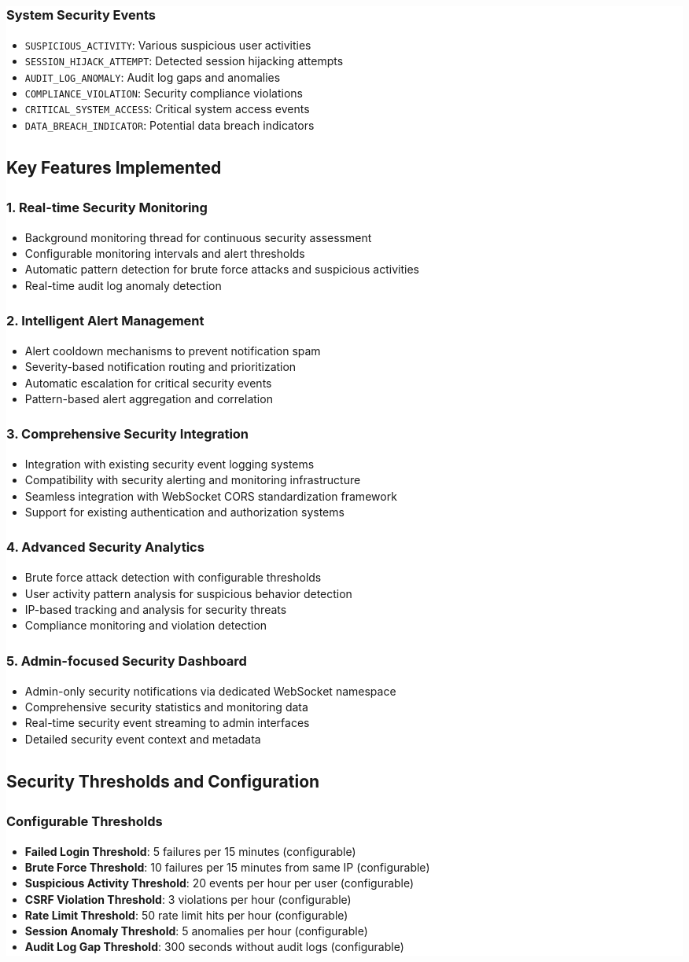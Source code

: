 ### System Security Events
- `SUSPICIOUS_ACTIVITY`: Various suspicious user activities
- `SESSION_HIJACK_ATTEMPT`: Detected session hijacking attempts
- `AUDIT_LOG_ANOMALY`: Audit log gaps and anomalies
- `COMPLIANCE_VIOLATION`: Security compliance violations
- `CRITICAL_SYSTEM_ACCESS`: Critical system access events
- `DATA_BREACH_INDICATOR`: Potential data breach indicators

## Key Features Implemented

### 1. Real-time Security Monitoring
- Background monitoring thread for continuous security assessment
- Configurable monitoring intervals and alert thresholds
- Automatic pattern detection for brute force attacks and suspicious activities
- Real-time audit log anomaly detection

### 2. Intelligent Alert Management
- Alert cooldown mechanisms to prevent notification spam
- Severity-based notification routing and prioritization
- Automatic escalation for critical security events
- Pattern-based alert aggregation and correlation

### 3. Comprehensive Security Integration
- Integration with existing security event logging systems
- Compatibility with security alerting and monitoring infrastructure
- Seamless integration with WebSocket CORS standardization framework
- Support for existing authentication and authorization systems

### 4. Advanced Security Analytics
- Brute force attack detection with configurable thresholds
- User activity pattern analysis for suspicious behavior detection
- IP-based tracking and analysis for security threats
- Compliance monitoring and violation detection

### 5. Admin-focused Security Dashboard
- Admin-only security notifications via dedicated WebSocket namespace
- Comprehensive security statistics and monitoring data
- Real-time security event streaming to admin interfaces
- Detailed security event context and metadata

## Security Thresholds and Configuration

### Configurable Thresholds
- **Failed Login Threshold**: 5 failures per 15 minutes (configurable)
- **Brute Force Threshold**: 10 failures per 15 minutes from same IP (configurable)
- **Suspicious Activity Threshold**: 20 events per hour per user (configurable)
- **CSRF Violation Threshold**: 3 violations per hour (configurable)
- **Rate Limit Threshold**: 50 rate limit hits per hour (configurable)
- **Session Anomaly Threshold**: 5 anomalies per hour (configurable)
- **Audit Log Gap Threshold**: 300 seconds without audit logs (configurable)
